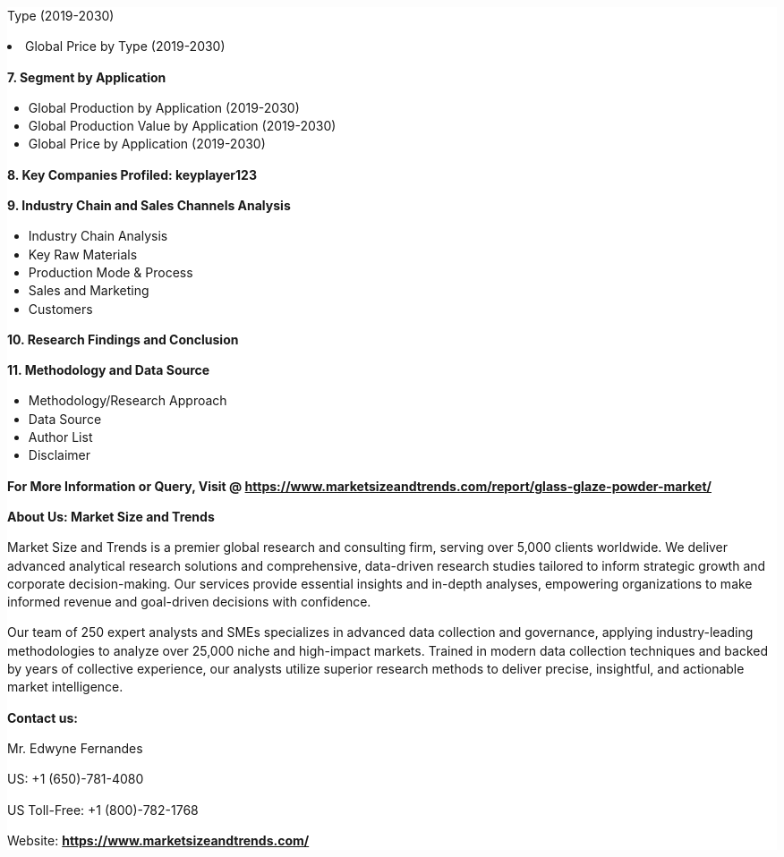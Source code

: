 Type (2019-2030)</li><li>Global Price by Type (2019-2030)</li></ul><p><strong>7. Segment by Application</strong></p><ul><li>Global Production by Application (2019-2030)</li><li>Global Production Value by Application (2019-2030)</li><li>Global Price by Application (2019-2030)</li></ul><p><strong>8. Key Companies Profiled: keyplayer123</strong></p><p><strong>9. Industry Chain and Sales Channels Analysis</strong></p><ul><li>Industry Chain Analysis</li><li>Key Raw Materials</li><li>Production Mode &amp; Process</li><li>Sales and Marketing</li><li>Customers</li></ul><p><strong>10. Research Findings and Conclusion</strong></p><p><strong>11. Methodology and Data Source</strong></p><ul><li>Methodology/Research Approach</li><li>Data Source</li><li>Author List</li><li>Disclaimer</li></ul></p><p><strong>For More Information or Query, Visit @ <a href="https://www.marketsizeandtrends.com/report/glass-glaze-powder-market/">https://www.marketsizeandtrends.com/report/glass-glaze-powder-market/</a></strong></p><p><strong>About Us: Market Size and Trends</strong></p><p>Market Size and Trends is a premier global research and consulting firm, serving over 5,000 clients worldwide. We deliver advanced analytical research solutions and comprehensive, data-driven research studies tailored to inform strategic growth and corporate decision-making. Our services provide essential insights and in-depth analyses, empowering organizations to make informed revenue and goal-driven decisions with confidence.</p><p>Our team of 250 expert analysts and SMEs specializes in advanced data collection and governance, applying industry-leading methodologies to analyze over 25,000 niche and high-impact markets. Trained in modern data collection techniques and backed by years of collective experience, our analysts utilize superior research methods to deliver precise, insightful, and actionable market intelligence.</p><p><strong>Contact us:</strong></p><p>Mr. Edwyne Fernandes</p><p>US: +1 (650)-781-4080</p><p>US Toll-Free: +1 (800)-782-1768</p><p>Website: <strong><a href="https://www.marketsizeandtrends.com/">https://www.marketsizeandtrends.com/</a></strong></p>
